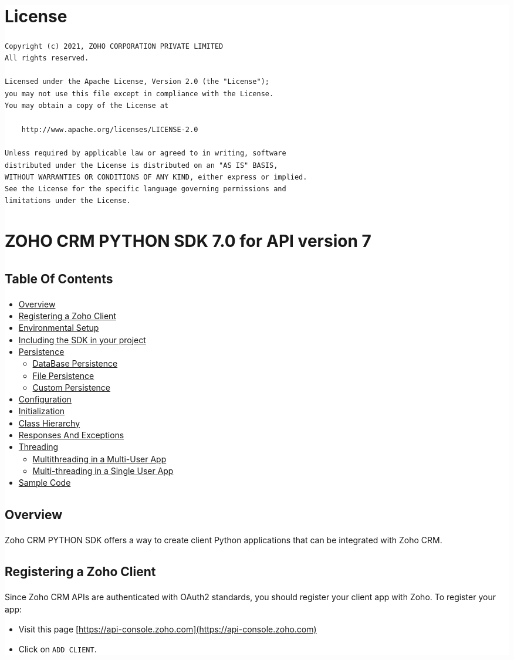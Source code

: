License
=======

    Copyright (c) 2021, ZOHO CORPORATION PRIVATE LIMITED 
    All rights reserved. 

    Licensed under the Apache License, Version 2.0 (the "License"); 
    you may not use this file except in compliance with the License. 
    You may obtain a copy of the License at 
    
        http://www.apache.org/licenses/LICENSE-2.0 
    
    Unless required by applicable law or agreed to in writing, software 
    distributed under the License is distributed on an "AS IS" BASIS, 
    WITHOUT WARRANTIES OR CONDITIONS OF ANY KIND, either express or implied. 
    See the License for the specific language governing permissions and 
    limitations under the License.

# ZOHO CRM PYTHON SDK 7.0 for API version 7

## Table Of Contents

* [Overview](#overview)
* [Registering a Zoho Client](#registering-a-zoho-client)
* [Environmental Setup](#environmental-setup)
* [Including the SDK in your project](#including-the-sdk-in-your-project)
* [Persistence](#token-persistence)
  * [DataBase Persistence](#database-persistence)
  * [File Persistence](#file-persistence)
  * [Custom Persistence](#custom-persistence)
* [Configuration](#configuration)
* [Initialization](#initializing-the-application)
* [Class Hierarchy](#class-hierarchy)
* [Responses And Exceptions](#responses-and-exceptions)
* [Threading](#threading-in-the-python-sdk)
  * [Multithreading in a Multi-User App](#multithreading-in-a-multi-user-app)
  * [Multi-threading in a Single User App](#multi-threading-in-a-single-user-app)
* [Sample Code](#sdk-sample-code)
## Overview

Zoho CRM PYTHON SDK offers a way to create client Python applications that can be integrated with Zoho CRM.

## Registering a Zoho Client

Since Zoho CRM APIs are authenticated with OAuth2 standards, you should register your client app with Zoho. To register your app:

- Visit this page [https://api-console.zoho.com](https://api-console.zoho.com)

- Click on `ADD CLIENT`.

